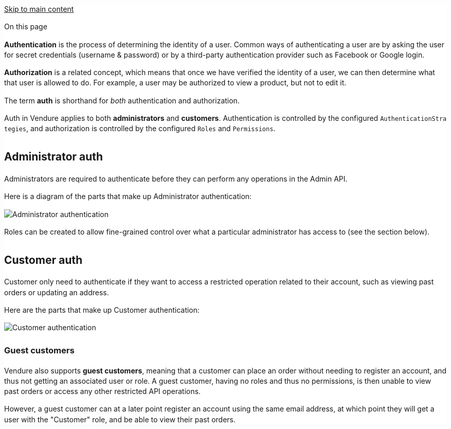 [Skip to main content](https://docs.vendure.io/guides/core-concepts/auth/#__docusaurus_skipToContent_fallback)

On this page

**Authentication** is the process of determining the identity of a user. Common ways of authenticating a user are by asking the user for secret credentials (username & password) or by a third-party authentication provider such as Facebook or Google login.

**Authorization** is a related concept, which means that once we have verified the identity of a user, we can then determine what that user is allowed to do. For example, a user may be authorized to view a product, but not to edit it.

The term **auth** is shorthand for _both_ authentication and authorization.

Auth in Vendure applies to both **administrators** and **customers**. Authentication is controlled by the configured `AuthenticationStrategies`, and authorization is controlled by the configured `Roles` and `Permissions`.

## Administrator auth [​](https://docs.vendure.io/guides/core-concepts/auth/\#administrator-auth "Direct link to Administrator auth")

Administrators are required to authenticate before they can perform any operations in the Admin API.

Here is a diagram of the parts that make up Administrator authentication:

![Administrator authentication](https://docs.vendure.io/assets/images/admin-2dc52128cc0f3c264b99bafe540ef0d3.webp)

Roles can be created to allow fine-grained control over what a particular administrator has access to (see the section below).

## Customer auth [​](https://docs.vendure.io/guides/core-concepts/auth/\#customer-auth "Direct link to Customer auth")

Customer only need to authenticate if they want to access a restricted operation related to their account, such as
viewing past orders or updating an address.

Here are the parts that make up Customer authentication:

![Customer authentication](https://docs.vendure.io/assets/images/customer-055fccec335d6d0a20a75e10d87a18c7.webp)

### Guest customers [​](https://docs.vendure.io/guides/core-concepts/auth/\#guest-customers "Direct link to Guest customers")

Vendure also supports **guest customers**, meaning that a customer can place an order without needing to register an account, and thus not getting an
associated user or role. A guest customer, having no roles and thus no permissions, is then unable to view past orders or access any other restricted API
operations.

However, a guest customer can at a later point register an account using the same email address, at which point they will get a user with the "Customer" role,
and be able to view their past orders.
